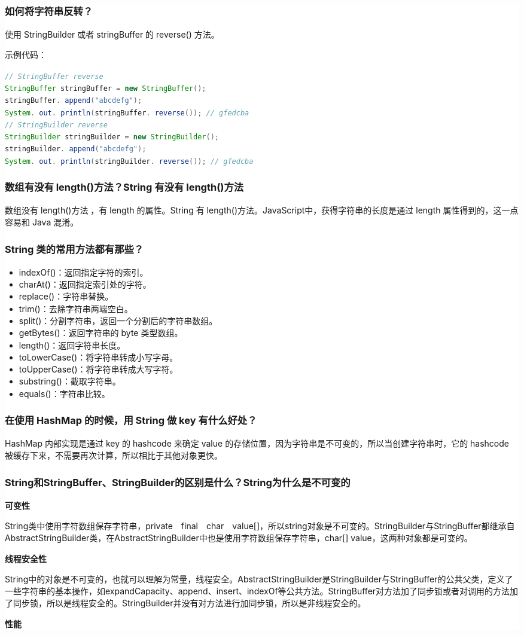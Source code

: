 ### 如何将字符串反转？

使用 StringBuilder 或者 stringBuffer 的 reverse() 方法。

示例代码：

```java
// StringBuffer reverse
StringBuffer stringBuffer = new StringBuffer();
stringBuffer. append("abcdefg");
System. out. println(stringBuffer. reverse()); // gfedcba
// StringBuilder reverse
StringBuilder stringBuilder = new StringBuilder();
stringBuilder. append("abcdefg");
System. out. println(stringBuilder. reverse()); // gfedcba
```

### 数组有没有 length()方法？String 有没有 length()方法

数组没有 length()方法 ，有 length 的属性。String 有 length()方法。JavaScript中，获得字符串的长度是通过 length 属性得到的，这一点容易和 Java 混淆。

### String 类的常用方法都有那些？

- indexOf()：返回指定字符的索引。
- charAt()：返回指定索引处的字符。
- replace()：字符串替换。
- trim()：去除字符串两端空白。
- split()：分割字符串，返回一个分割后的字符串数组。
- getBytes()：返回字符串的 byte 类型数组。
- length()：返回字符串长度。
- toLowerCase()：将字符串转成小写字母。
- toUpperCase()：将字符串转成大写字符。
- substring()：截取字符串。
- equals()：字符串比较。

### 在使用 HashMap 的时候，用 String 做 key 有什么好处？

HashMap 内部实现是通过 key 的 hashcode 来确定 value 的存储位置，因为字符串是不可变的，所以当创建字符串时，它的 hashcode 被缓存下来，不需要再次计算，所以相比于其他对象更快。

### String和StringBuffer、StringBuilder的区别是什么？String为什么是不可变的

**可变性**

String类中使用字符数组保存字符串，private　final　char　value[]，所以string对象是不可变的。StringBuilder与StringBuffer都继承自AbstractStringBuilder类，在AbstractStringBuilder中也是使用字符数组保存字符串，char[] value，这两种对象都是可变的。

**线程安全性**

String中的对象是不可变的，也就可以理解为常量，线程安全。AbstractStringBuilder是StringBuilder与StringBuffer的公共父类，定义了一些字符串的基本操作，如expandCapacity、append、insert、indexOf等公共方法。StringBuffer对方法加了同步锁或者对调用的方法加了同步锁，所以是线程安全的。StringBuilder并没有对方法进行加同步锁，所以是非线程安全的。

**性能**

